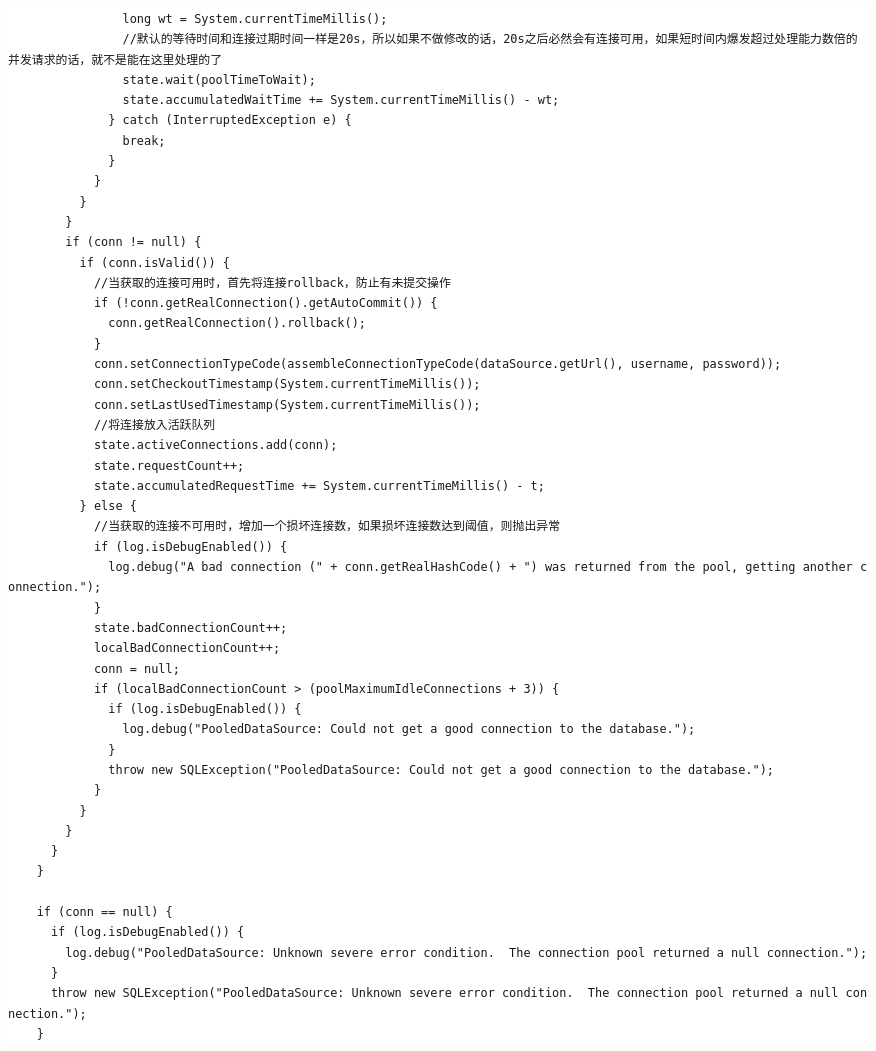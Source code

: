 	                long wt = System.currentTimeMillis();
	                //默认的等待时间和连接过期时间一样是20s，所以如果不做修改的话，20s之后必然会有连接可用，如果短时间内爆发超过处理能力数倍的并发请求的话，就不是能在这里处理的了
	                state.wait(poolTimeToWait);
	                state.accumulatedWaitTime += System.currentTimeMillis() - wt;
	              } catch (InterruptedException e) {
	                break;
	              }
	            }
	          }
	        }
	        if (conn != null) {
	          if (conn.isValid()) {
	        	//当获取的连接可用时，首先将连接rollback，防止有未提交操作
	            if (!conn.getRealConnection().getAutoCommit()) {
	              conn.getRealConnection().rollback();
	            }
	            conn.setConnectionTypeCode(assembleConnectionTypeCode(dataSource.getUrl(), username, password));
	            conn.setCheckoutTimestamp(System.currentTimeMillis());
	            conn.setLastUsedTimestamp(System.currentTimeMillis());
	            //将连接放入活跃队列
	            state.activeConnections.add(conn);
	            state.requestCount++;
	            state.accumulatedRequestTime += System.currentTimeMillis() - t;
	          } else {
	        	//当获取的连接不可用时，增加一个损坏连接数，如果损坏连接数达到阈值，则抛出异常
	            if (log.isDebugEnabled()) {
	              log.debug("A bad connection (" + conn.getRealHashCode() + ") was returned from the pool, getting another connection.");
	            }
	            state.badConnectionCount++;
	            localBadConnectionCount++;
	            conn = null;
	            if (localBadConnectionCount > (poolMaximumIdleConnections + 3)) {
	              if (log.isDebugEnabled()) {
	                log.debug("PooledDataSource: Could not get a good connection to the database.");
	              }
	              throw new SQLException("PooledDataSource: Could not get a good connection to the database.");
	            }
	          }
	        }
	      }
	    }

	    if (conn == null) {
	      if (log.isDebugEnabled()) {
	        log.debug("PooledDataSource: Unknown severe error condition.  The connection pool returned a null connection.");
	      }
	      throw new SQLException("PooledDataSource: Unknown severe error condition.  The connection pool returned a null connection.");
	    }
